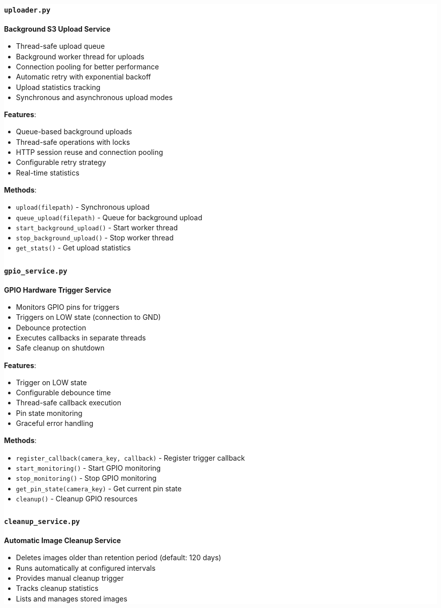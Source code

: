 ### `uploader.py`
**Background S3 Upload Service**
- Thread-safe upload queue
- Background worker thread for uploads
- Connection pooling for better performance
- Automatic retry with exponential backoff
- Upload statistics tracking
- Synchronous and asynchronous upload modes

**Features**:
- Queue-based background uploads
- Thread-safe operations with locks
- HTTP session reuse and connection pooling
- Configurable retry strategy
- Real-time statistics

**Methods**:
- `upload(filepath)` - Synchronous upload
- `queue_upload(filepath)` - Queue for background upload
- `start_background_upload()` - Start worker thread
- `stop_background_upload()` - Stop worker thread
- `get_stats()` - Get upload statistics

### `gpio_service.py`
**GPIO Hardware Trigger Service**
- Monitors GPIO pins for triggers
- Triggers on LOW state (connection to GND)
- Debounce protection
- Executes callbacks in separate threads
- Safe cleanup on shutdown

**Features**:
- Trigger on LOW state
- Configurable debounce time
- Thread-safe callback execution
- Pin state monitoring
- Graceful error handling

**Methods**:
- `register_callback(camera_key, callback)` - Register trigger callback
- `start_monitoring()` - Start GPIO monitoring
- `stop_monitoring()` - Stop GPIO monitoring
- `get_pin_state(camera_key)` - Get current pin state
- `cleanup()` - Cleanup GPIO resources

### `cleanup_service.py`
**Automatic Image Cleanup Service**
- Deletes images older than retention period (default: 120 days)
- Runs automatically at configured intervals
- Provides manual cleanup trigger
- Tracks cleanup statistics
- Lists and manages stored images
